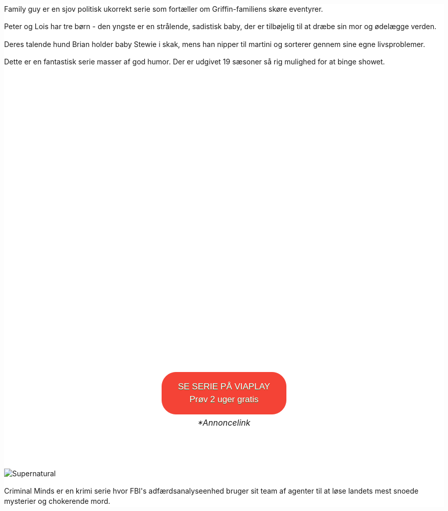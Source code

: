 Family guy er en sjov politisk ukorrekt serie som fortæller om Griffin-familiens skøre eventyrer.

Peter og Lois har tre børn - den yngste er en strålende, sadistisk baby, der er tilbøjelig til at dræbe sin mor og ødelægge verden. 

Deres talende hund Brian holder baby Stewie i skak, mens han nipper til martini og sorterer gennem sine egne livsproblemer.

Dette er en fantastisk serie masser af god humor. Der er udgivet 19 sæsoner så rig mulighed for at binge showet.


<h3 style="color: #fff">Trailer</h3>

<div style="text-align:center; position: relative;
    padding-bottom: 56.25%;
    padding-top: 35px;
    height: 0;
    overflow: hidden;">
 <iframe height="300"
                  width="500"
                  style="position: absolute;
    top:0;
    left: 0;
    width: 100%;
    height: 100%;"
src="https://www.youtube.com/embed/Le1x2To-e6g" SameSite=None
frameborder="0" 
allow="accelerometer; autoplay; encrypted-media; gyroscope; picture-in-picture" 
allowfullscreen></iframe>
</div>

<div style="text-align:center">
<a href="https://track.adtraction.com/t/t?a=1531118376&as=1580579680&t=2&tk=1&url=https://viaplay.dk/serier/family-guy" target="_blank"  style="background-color:#f44336; 
	border-radius:28px;
	border:1px solid #f44336;
	display:inline-block;
	cursor:pointer;
	color:#ffffff;
	font-family:Arial;
	font-size:17px;
	margin-top: 15px;
	margin-bottom:5px;
	padding:16px 31px;
	text-decoration:none;
	text-shadow:0px 1px 0px #2f6627;" > SE SERIE PÅ VIAPLAY <br /> Prøv 2 uger gratis</a><br>
	<span style="font-style: italic; font-size: 16px; margin-top: 5px;">*Annoncelink</span>
	</div>

<h2 style="color: #fff">10. Supernatural</h2>

![Supernatural](/supernatural.jpg)

Criminal Minds er en krimi serie hvor FBI's adfærdsanalyseenhed bruger sit team af agenter til at løse landets mest snoede mysterier og chokerende mord. 
